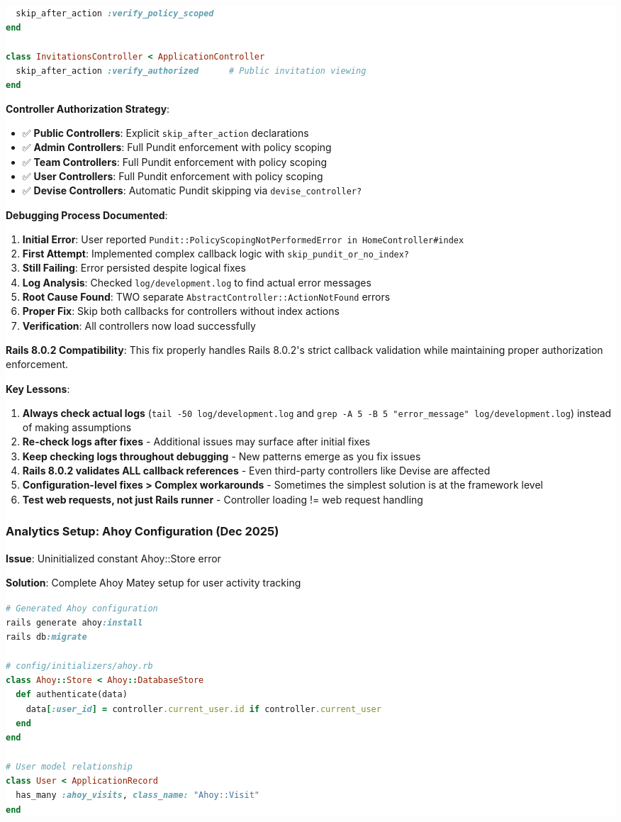 ```ruby
  skip_after_action :verify_policy_scoped
end

class InvitationsController < ApplicationController
  skip_after_action :verify_authorized      # Public invitation viewing
end
```

**Controller Authorization Strategy**:
- ✅ **Public Controllers**: Explicit `skip_after_action` declarations
- ✅ **Admin Controllers**: Full Pundit enforcement with policy scoping
- ✅ **Team Controllers**: Full Pundit enforcement with policy scoping
- ✅ **User Controllers**: Full Pundit enforcement with policy scoping
- ✅ **Devise Controllers**: Automatic Pundit skipping via `devise_controller?`

**Debugging Process Documented**:
1. **Initial Error**: User reported `Pundit::PolicyScopingNotPerformedError in HomeController#index`
2. **First Attempt**: Implemented complex callback logic with `skip_pundit_or_no_index?`
3. **Still Failing**: Error persisted despite logical fixes
4. **Log Analysis**: Checked `log/development.log` to find actual error messages
5. **Root Cause Found**: TWO separate `AbstractController::ActionNotFound` errors
6. **Proper Fix**: Skip both callbacks for controllers without index actions
7. **Verification**: All controllers now load successfully

**Rails 8.0.2 Compatibility**: This fix properly handles Rails 8.0.2's strict callback validation while maintaining proper authorization enforcement.

**Key Lessons**: 
1. **Always check actual logs** (`tail -50 log/development.log` and `grep -A 5 -B 5 "error_message" log/development.log`) instead of making assumptions
2. **Re-check logs after fixes** - Additional issues may surface after initial fixes  
3. **Keep checking logs throughout debugging** - New patterns emerge as you fix issues
4. **Rails 8.0.2 validates ALL callback references** - Even third-party controllers like Devise are affected
5. **Configuration-level fixes > Complex workarounds** - Sometimes the simplest solution is at the framework level
6. **Test web requests, not just Rails runner** - Controller loading != web request handling

### Analytics Setup: Ahoy Configuration (Dec 2025)
**Issue**: Uninitialized constant Ahoy::Store error

**Solution**: Complete Ahoy Matey setup for user activity tracking
```ruby
# Generated Ahoy configuration
rails generate ahoy:install
rails db:migrate

# config/initializers/ahoy.rb
class Ahoy::Store < Ahoy::DatabaseStore
  def authenticate(data)
    data[:user_id] = controller.current_user.id if controller.current_user
  end
end

# User model relationship
class User < ApplicationRecord
  has_many :ahoy_visits, class_name: "Ahoy::Visit"
end
```
